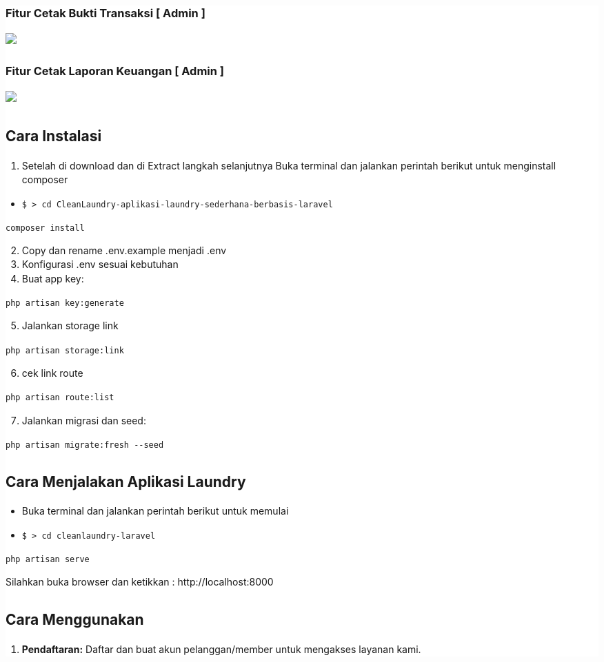 ### Fitur Cetak Bukti Transaksi [ Admin ]

<img src="https://i.imgur.com/5Aj0yNv.png" style="width:100%;" />

### Fitur Cetak Laporan Keuangan [ Admin ]

<img src="https://i.imgur.com/t69mpps.png" style="width:100%;" />

## Cara Instalasi

1. Setelah di download dan di Extract langkah selanjutnya Buka terminal dan jalankan perintah berikut untuk menginstall composer

-   `$ > cd CleanLaundry-aplikasi-laundry-sederhana-berbasis-laravel`

```
composer install
```

2. Copy dan rename .env.example menjadi .env
3. Konfigurasi .env sesuai kebutuhan
4. Buat app key:
```
php artisan key:generate
```

5. Jalankan storage link
```
php artisan storage:link
```

6. cek link route
```
php artisan route:list
```

7. Jalankan migrasi dan seed:
```
php artisan migrate:fresh --seed
```

## Cara Menjalakan Aplikasi Laundry

-   Buka terminal dan jalankan perintah berikut untuk memulai

-   `$ > cd cleanlaundry-laravel`

```
php artisan serve
```

Silahkan buka browser dan ketikkan : http://localhost:8000

## Cara Menggunakan

1. **Pendaftaran:** Daftar dan buat akun pelanggan/member untuk mengakses layanan kami.

